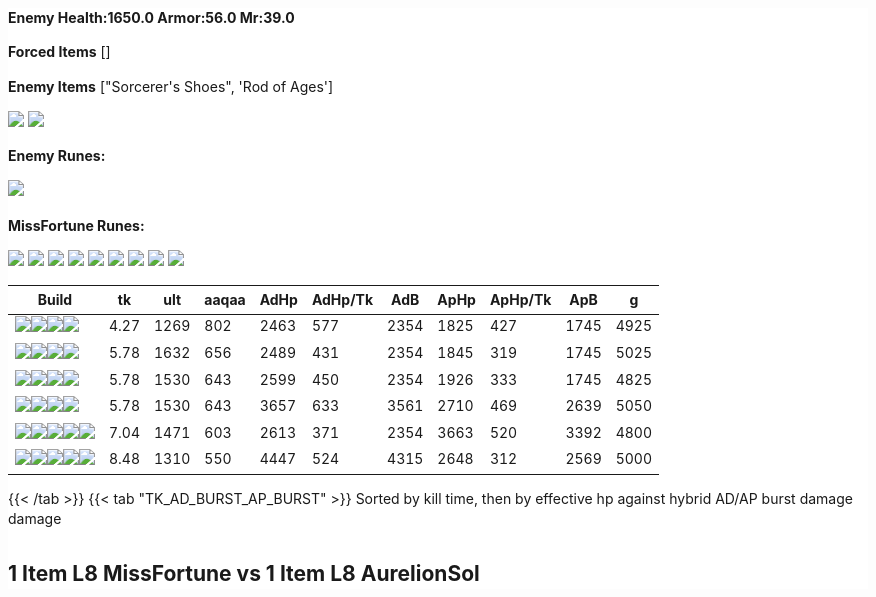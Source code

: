 **Enemy Health:1650.0 Armor:56.0 Mr:39.0**


**Forced Items** []








**Enemy Items** ["Sorcerer's Shoes", 'Rod of Ages']





![](/item/3020.png)
![](/item/6657.png)



**Enemy Runes:**





![](/StatMods/StatModsArmorIcon.png)



**MissFortune Runes:**


![](/Styles/Inspiration/FirstStrike/FirstStrike.png)
![](/Styles/Inspiration/MagicalFootwear/MagicalFootwear.png)
![](/Styles/Inspiration/BiscuitDelivery/BiscuitDelivery.png)
![](/Styles/Inspiration/CosmicInsight/CosmicInsight.png)
![](/Styles/Sorcery/ManaflowBand/ManaflowBand.png)
![](/Styles/Sorcery/GatheringStorm/GatheringStorm.png)
![](/StatMods/StatModsAdaptiveForceIcon.png)
![](/StatMods/StatModsAdaptiveForceIcon.png)
![](/StatMods/StatModsArmorIcon.png)





 Build |tk|ult|aaqaa|AdHp|AdHp/Tk|AdB|ApHp|ApHp/Tk|ApB|g
-|-|-|-|-|-|-|-|-|-|-
![](/item/3153.png)![](/item/2422.png)![](/item/1055.png)![](/item/1037.png)|4.27|1269|802|2463|577|2354|1825|427|1745|4925
![](/item/3074.png)![](/item/2422.png)![](/item/1055.png)![](/item/1037.png)|5.78|1632|656|2489|431|2354|1845|319|1745|5025
![](/item/3072.png)![](/item/2422.png)![](/item/1055.png)![](/item/1037.png)|5.78|1530|643|2599|450|2354|1926|333|1745|4825
![](/item/6673.png)![](/item/2422.png)![](/item/1055.png)![](/item/1038.png)|5.78|1530|643|3657|633|3561|2710|469|2639|5050
![](/item/3156.png)![](/item/2422.png)![](/item/1053.png)![](/item/1055.png)![](/item/1036.png)|7.04|1471|603|2613|371|2354|3663|520|3392|4800
![](/item/3026.png)![](/item/2422.png)![](/item/1053.png)![](/item/1055.png)![](/item/1036.png)|8.48|1310|550|4447|524|4315|2648|312|2569|5000
{{< /tab >}}
{{< tab "TK_AD_BURST_AP_BURST" >}}
Sorted by kill time, then by effective hp against hybrid AD/AP burst damage damage
## 1 Item L8 MissFortune vs 1 Item L8 AurelionSol
